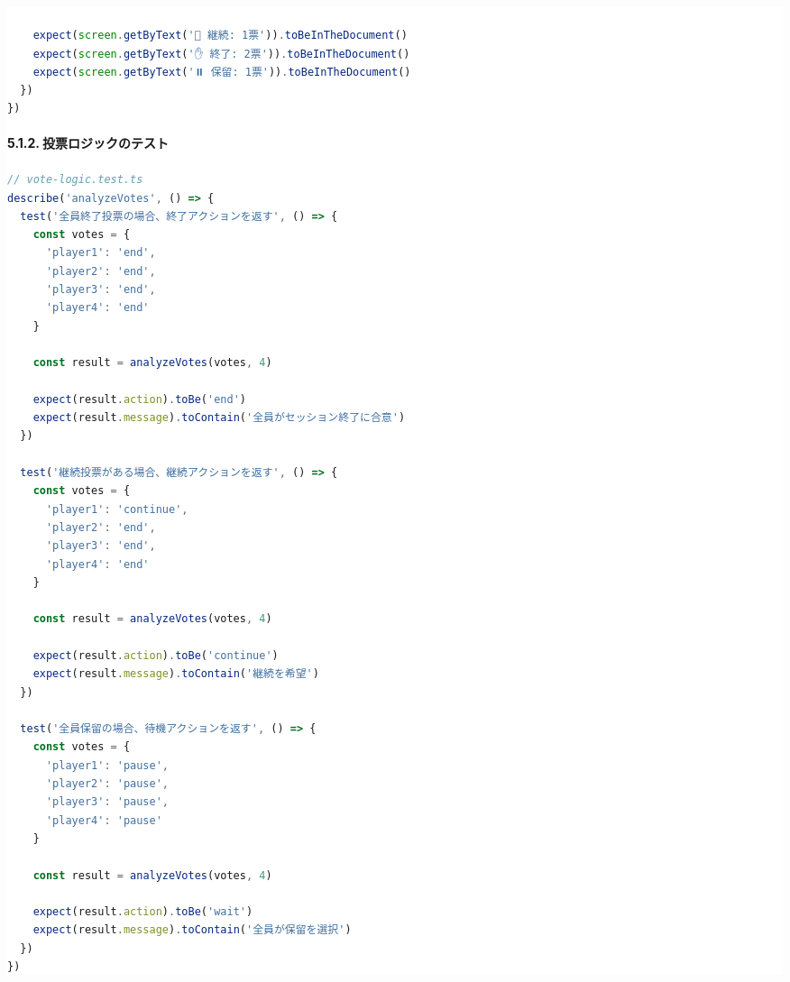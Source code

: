 ```typescript
    
    expect(screen.getByText('🔄 継続: 1票')).toBeInTheDocument()
    expect(screen.getByText('✋ 終了: 2票')).toBeInTheDocument()
    expect(screen.getByText('⏸️ 保留: 1票')).toBeInTheDocument()
  })
})
```

#### 5.1.2. 投票ロジックのテスト

```typescript
// vote-logic.test.ts
describe('analyzeVotes', () => {
  test('全員終了投票の場合、終了アクションを返す', () => {
    const votes = {
      'player1': 'end',
      'player2': 'end',
      'player3': 'end',
      'player4': 'end'
    }
    
    const result = analyzeVotes(votes, 4)
    
    expect(result.action).toBe('end')
    expect(result.message).toContain('全員がセッション終了に合意')
  })
  
  test('継続投票がある場合、継続アクションを返す', () => {
    const votes = {
      'player1': 'continue',
      'player2': 'end',
      'player3': 'end',
      'player4': 'end'
    }
    
    const result = analyzeVotes(votes, 4)
    
    expect(result.action).toBe('continue')
    expect(result.message).toContain('継続を希望')
  })
  
  test('全員保留の場合、待機アクションを返す', () => {
    const votes = {
      'player1': 'pause',
      'player2': 'pause',
      'player3': 'pause',
      'player4': 'pause'
    }
    
    const result = analyzeVotes(votes, 4)
    
    expect(result.action).toBe('wait')
    expect(result.message).toContain('全員が保留を選択')
  })
})
```
